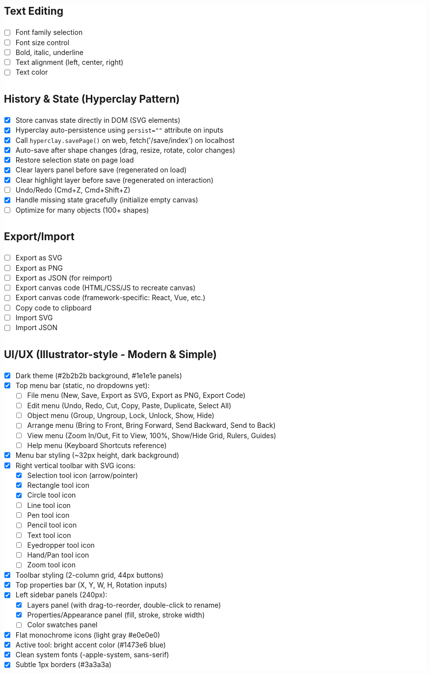 ## Text Editing
- [ ] Font family selection
- [ ] Font size control
- [ ] Bold, italic, underline
- [ ] Text alignment (left, center, right)
- [ ] Text color

## History & State (Hyperclay Pattern)
- [x] Store canvas state directly in DOM (SVG elements)
- [x] Hyperclay auto-persistence using `persist=""` attribute on inputs
- [x] Call `hyperclay.savePage()` on web, fetch('/save/index') on localhost
- [x] Auto-save after shape changes (drag, resize, rotate, color changes)
- [x] Restore selection state on page load
- [x] Clear layers panel before save (regenerated on load)
- [x] Clear highlight layer before save (regenerated on interaction)
- [ ] Undo/Redo (Cmd+Z, Cmd+Shift+Z)
- [x] Handle missing state gracefully (initialize empty canvas)
- [ ] Optimize for many objects (100+ shapes)

## Export/Import
- [ ] Export as SVG
- [ ] Export as PNG
- [ ] Export as JSON (for reimport)
- [ ] Export canvas code (HTML/CSS/JS to recreate canvas)
- [ ] Export canvas code (framework-specific: React, Vue, etc.)
- [ ] Copy code to clipboard
- [ ] Import SVG
- [ ] Import JSON

## UI/UX (Illustrator-style - Modern & Simple)
- [x] Dark theme (#2b2b2b background, #1e1e1e panels)
- [x] Top menu bar (static, no dropdowns yet):
  - [ ] File menu (New, Save, Export as SVG, Export as PNG, Export Code)
  - [ ] Edit menu (Undo, Redo, Cut, Copy, Paste, Duplicate, Select All)
  - [ ] Object menu (Group, Ungroup, Lock, Unlock, Show, Hide)
  - [ ] Arrange menu (Bring to Front, Bring Forward, Send Backward, Send to Back)
  - [ ] View menu (Zoom In/Out, Fit to View, 100%, Show/Hide Grid, Rulers, Guides)
  - [ ] Help menu (Keyboard Shortcuts reference)
- [x] Menu bar styling (~32px height, dark background)
- [x] Right vertical toolbar with SVG icons:
  - [x] Selection tool icon (arrow/pointer)
  - [x] Rectangle tool icon
  - [x] Circle tool icon
  - [ ] Line tool icon
  - [ ] Pen tool icon
  - [ ] Pencil tool icon
  - [ ] Text tool icon
  - [ ] Eyedropper tool icon
  - [ ] Hand/Pan tool icon
  - [ ] Zoom tool icon
- [x] Toolbar styling (2-column grid, 44px buttons)
- [x] Top properties bar (X, Y, W, H, Rotation inputs)
- [x] Left sidebar panels (240px):
  - [x] Layers panel (with drag-to-reorder, double-click to rename)
  - [x] Properties/Appearance panel (fill, stroke, stroke width)
  - [ ] Color swatches panel
- [x] Flat monochrome icons (light gray #e0e0e0)
- [x] Active tool: bright accent color (#1473e6 blue)
- [x] Clean system fonts (-apple-system, sans-serif)
- [x] Subtle 1px borders (#3a3a3a)
